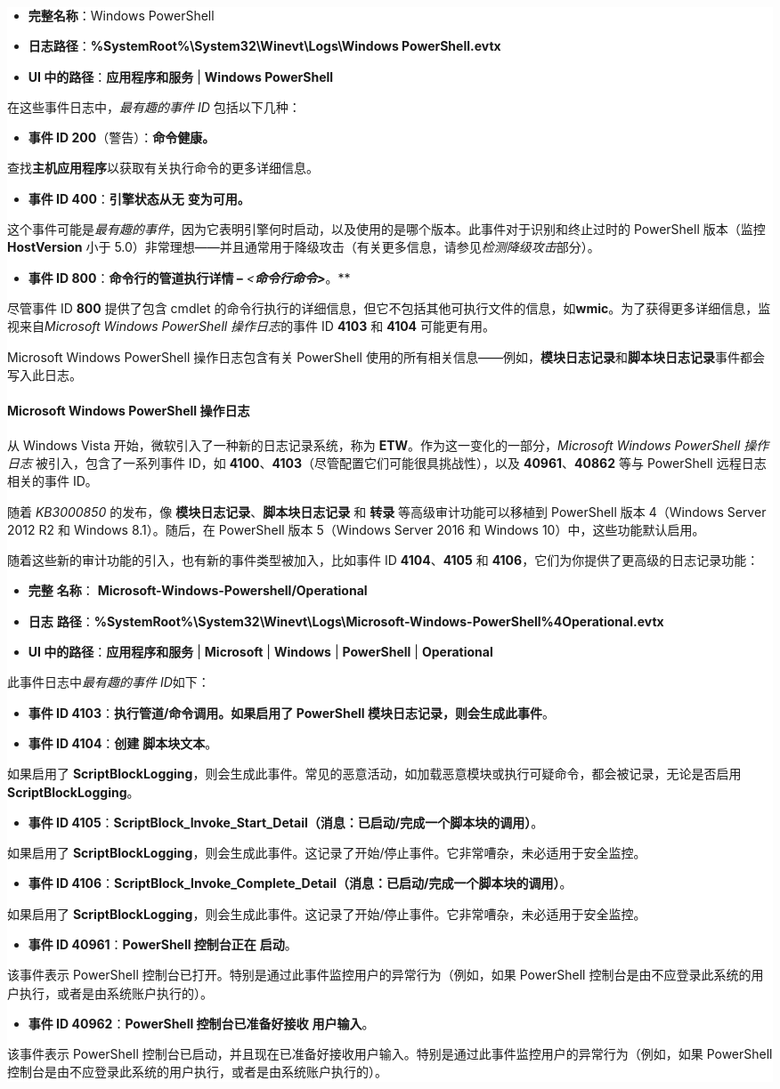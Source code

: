 +   **完整名称**：Windows PowerShell

+   **日志路径**：**%SystemRoot%\System32\Winevt\Logs\Windows PowerShell.evtx**

+   **UI 中的路径**：**应用程序和服务** | **Windows PowerShell**

在这些事件日志中，*最有趣的事件 ID* 包括以下几种：

+   **事件 ID 200**（警告）：**命令健康。**

查找**主机应用程序**以获取有关执行命令的更多详细信息。

+   **事件 ID 400**：**引擎状态从无** **变为可用。**

这个事件可能是*最有趣的事件*，因为它表明引擎何时启动，以及使用的是哪个版本。此事件对于识别和终止过时的 PowerShell 版本（监控**HostVersion** 小于 5.0）非常理想——并且通常用于降级攻击（有关更多信息，请参见*检测降级攻击*部分）。

+   **事件 ID 800**：**命令行的管道执行详情 –** *<**命令行命令>***。**

尽管事件 ID **800** 提供了包含 cmdlet 的命令行执行的详细信息，但它不包括其他可执行文件的信息，如**wmic**。为了获得更多详细信息，监视来自*Microsoft Windows PowerShell 操作日志*的事件 ID **4103** 和 **4104** 可能更有用。

Microsoft Windows PowerShell 操作日志包含有关 PowerShell 使用的所有相关信息——例如，**模块日志记录**和**脚本块日志记录**事件都会写入此日志。

#### Microsoft Windows PowerShell 操作日志

从 Windows Vista 开始，微软引入了一种新的日志记录系统，称为 **ETW**。作为这一变化的一部分，*Microsoft Windows PowerShell 操作日志* 被引入，包含了一系列事件 ID，如 **4100**、**4103**（尽管配置它们可能很具挑战性），以及 **40961**、**40862** 等与 PowerShell 远程日志相关的事件 ID。

随着 *KB3000850* 的发布，像 **模块日志记录**、**脚本块日志记录** 和 **转录** 等高级审计功能可以移植到 PowerShell 版本 4（Windows Server 2012 R2 和 Windows 8.1）。随后，在 PowerShell 版本 5（Windows Server 2016 和 Windows 10）中，这些功能默认启用。

随着这些新的审计功能的引入，也有新的事件类型被加入，比如事件 ID **4104**、**4105** 和 **4106**，它们为你提供了更高级的日志记录功能：

+   **完整** **名称**： **Microsoft-Windows-Powershell/Operational**

+   **日志** **路径**：**%SystemRoot%\System32\Winevt\Logs\Microsoft-Windows-PowerShell%4Operational.evtx**

+   **UI 中的路径**：**应用程序和服务** | **Microsoft** | **Windows** | **PowerShell** | **Operational**

此事件日志中*最有趣的事件 ID*如下：

+   **事件 ID 4103**：**执行管道/命令调用。如果启用了 PowerShell 模块日志记录，则会生成此事件**。

+   **事件 ID 4104**：**创建** **脚本块文本**。

如果启用了 **ScriptBlockLogging**，则会生成此事件。常见的恶意活动，如加载恶意模块或执行可疑命令，都会被记录，无论是否启用 **ScriptBlockLogging**。

+   **事件 ID 4105**：**ScriptBlock_Invoke_Start_Detail（消息：已启动/完成一个脚本块的调用）**。

如果启用了 **ScriptBlockLogging**，则会生成此事件。这记录了开始/停止事件。它非常嘈杂，未必适用于安全监控。

+   **事件 ID 4106**：**ScriptBlock_Invoke_Complete_Detail（消息：已启动/完成一个脚本块的调用）**。

如果启用了 **ScriptBlockLogging**，则会生成此事件。这记录了开始/停止事件。它非常嘈杂，未必适用于安全监控。

+   **事件 ID 40961**：**PowerShell 控制台正在** **启动**。

该事件表示 PowerShell 控制台已打开。特别是通过此事件监控用户的异常行为（例如，如果 PowerShell 控制台是由不应登录此系统的用户执行，或者是由系统账户执行的）。

+   **事件 ID 40962**：**PowerShell 控制台已准备好接收** **用户输入**。

该事件表示 PowerShell 控制台已启动，并且现在已准备好接收用户输入。特别是通过此事件监控用户的异常行为（例如，如果 PowerShell 控制台是由不应登录此系统的用户执行，或者是由系统账户执行的）。
